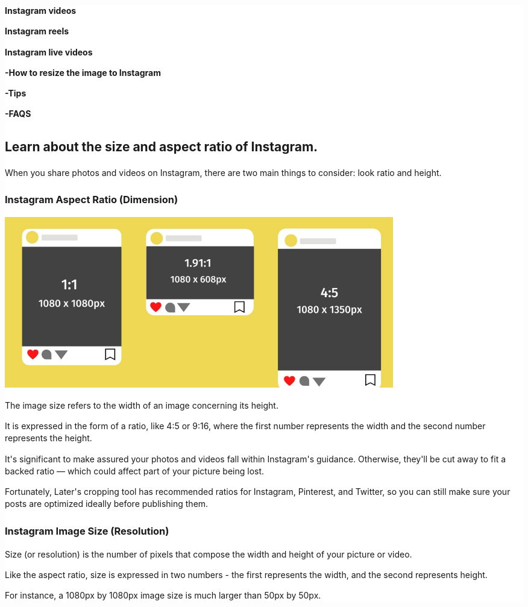 **Instagram videos**

**Instagram reels**

**Instagram live videos**

**-How to resize the image to Instagram**

**-Tips**

**-FAQS**

## **Learn about the size and aspect ratio of Instagram.**

When you share photos and videos on Instagram, there are two main things to consider: look ratio and height.

### **Instagram Aspect Ratio (Dimension)**

![It is expressed in the form of a ratio, like 4:5 or 9:16, where the first number represents the width and the second number represents the height.](/uploads/284.PNG "Instagram Aspect Ratio (Dimension)")

The image size refers to the width of an image concerning its height.

It is expressed in the form of a ratio, like 4:5 or 9:16, where the first number represents the width and the second number represents the height.

It's significant to make assured your photos and videos fall within Instagram's guidance. Otherwise, they'll be cut away to fit a backed ratio — which could affect part of your picture being lost.

Fortunately, Later's cropping tool has recommended ratios for Instagram, Pinterest, and Twitter, so you can still make sure your posts are optimized ideally before publishing them.

### **Instagram Image Size (Resolution)**

Size (or resolution) is the number of pixels that compose the width and height of your picture or video.

Like the aspect ratio, size is expressed in two numbers - the first represents the width, and the second represents height.

For instance, a 1080px by 1080px image size is much larger than 50px by 50px.
